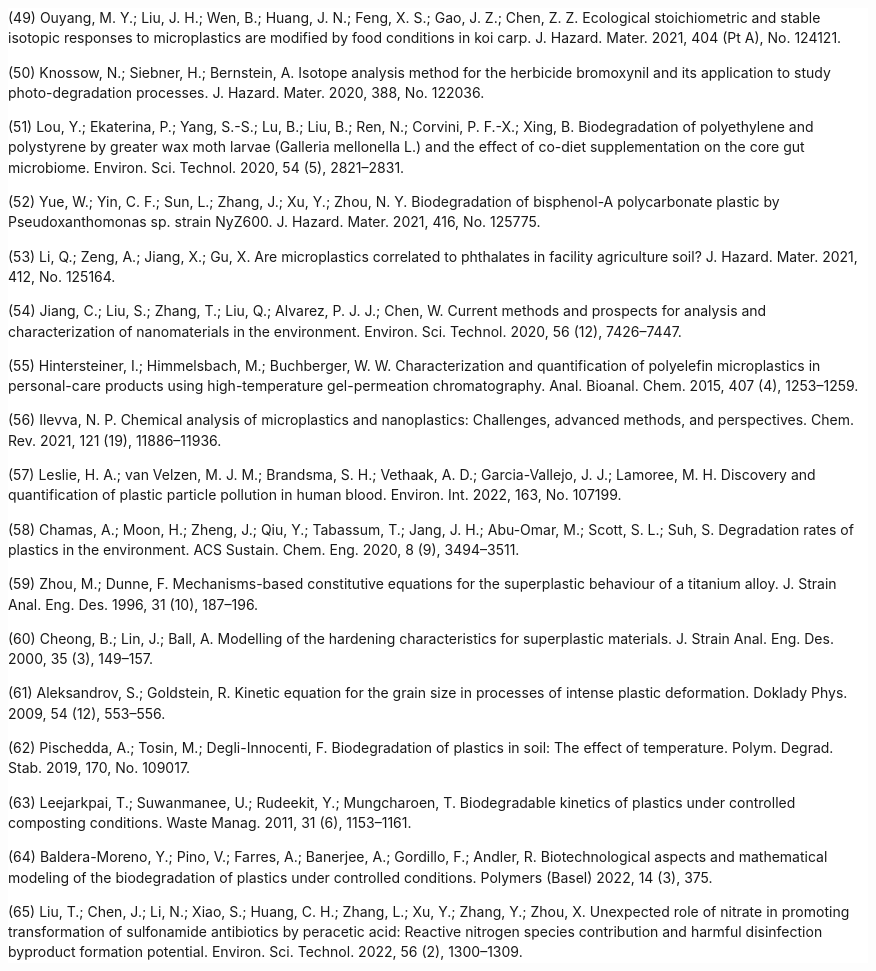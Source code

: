 (49) Ouyang, M. Y.; Liu, J. H.; Wen, B.; Huang, J. N.; Feng, X. S.; Gao, J. Z.; Chen, Z. Z. Ecological stoichiometric and stable isotopic responses to microplastics are modified by food conditions in koi carp. J. Hazard. Mater. 2021, 404 (Pt A), No. 124121.

(50) Knossow, N.; Siebner, H.; Bernstein, A. Isotope analysis method for the herbicide bromoxynil and its application to study photo-degradation processes. J. Hazard. Mater. 2020, 388, No. 122036.

(51) Lou, Y.; Ekaterina, P.; Yang, S.-S.; Lu, B.; Liu, B.; Ren, N.; Corvini, P. F.-X.; Xing, B. Biodegradation of polyethylene and polystyrene by greater wax moth larvae (Galleria mellonella L.) and the effect of co-diet supplementation on the core gut microbiome. Environ. Sci. Technol. 2020, 54 (5), 2821–2831.

(52) Yue, W.; Yin, C. F.; Sun, L.; Zhang, J.; Xu, Y.; Zhou, N. Y. Biodegradation of bisphenol-A polycarbonate plastic by Pseudoxanthomonas sp. strain NyZ600. J. Hazard. Mater. 2021, 416, No. 125775.

(53) Li, Q.; Zeng, A.; Jiang, X.; Gu, X. Are microplastics correlated to phthalates in facility agriculture soil? J. Hazard. Mater. 2021, 412, No. 125164.

(54) Jiang, C.; Liu, S.; Zhang, T.; Liu, Q.; Alvarez, P. J. J.; Chen, W. Current methods and prospects for analysis and characterization of nanomaterials in the environment. Environ. Sci. Technol. 2020, 56 (12), 7426–7447.

(55) Hintersteiner, I.; Himmelsbach, M.; Buchberger, W. W. Characterization and quantification of polyelefin microplastics in personal-care products using high-temperature gel-permeation chromatography. Anal. Bioanal. Chem. 2015, 407 (4), 1253–1259.

(56) Ilevva, N. P. Chemical analysis of microplastics and nanoplastics: Challenges, advanced methods, and perspectives. Chem. Rev. 2021, 121 (19), 11886–11936.

(57) Leslie, H. A.; van Velzen, M. J. M.; Brandsma, S. H.; Vethaak, A. D.; Garcia-Vallejo, J. J.; Lamoree, M. H. Discovery and quantification of plastic particle pollution in human blood. Environ. Int. 2022, 163, No. 107199.

(58) Chamas, A.; Moon, H.; Zheng, J.; Qiu, Y.; Tabassum, T.; Jang, J. H.; Abu-Omar, M.; Scott, S. L.; Suh, S. Degradation rates of plastics in the environment. ACS Sustain. Chem. Eng. 2020, 8 (9), 3494–3511.

(59) Zhou, M.; Dunne, F. Mechanisms-based constitutive equations for the superplastic behaviour of a titanium alloy. J. Strain Anal. Eng. Des. 1996, 31 (10), 187–196.

(60) Cheong, B.; Lin, J.; Ball, A. Modelling of the hardening characteristics for superplastic materials. J. Strain Anal. Eng. Des. 2000, 35 (3), 149–157.

(61) Aleksandrov, S.; Goldstein, R. Kinetic equation for the grain size in processes of intense plastic deformation. Doklady Phys. 2009, 54 (12), 553–556.

(62) Pischedda, A.; Tosin, M.; Degli-Innocenti, F. Biodegradation of plastics in soil: The effect of temperature. Polym. Degrad. Stab. 2019, 170, No. 109017.

(63) Leejarkpai, T.; Suwanmanee, U.; Rudeekit, Y.; Mungcharoen, T. Biodegradable kinetics of plastics under controlled composting conditions. Waste Manag. 2011, 31 (6), 1153–1161.

(64) Baldera-Moreno, Y.; Pino, V.; Farres, A.; Banerjee, A.; Gordillo, F.; Andler, R. Biotechnological aspects and mathematical modeling of the biodegradation of plastics under controlled conditions. Polymers (Basel) 2022, 14 (3), 375.

(65) Liu, T.; Chen, J.; Li, N.; Xiao, S.; Huang, C. H.; Zhang, L.; Xu, Y.; Zhang, Y.; Zhou, X. Unexpected role of nitrate in promoting transformation of sulfonamide antibiotics by peracetic acid: Reactive nitrogen species contribution and harmful disinfection byproduct formation potential. Environ. Sci. Technol. 2022, 56 (2), 1300–1309.
